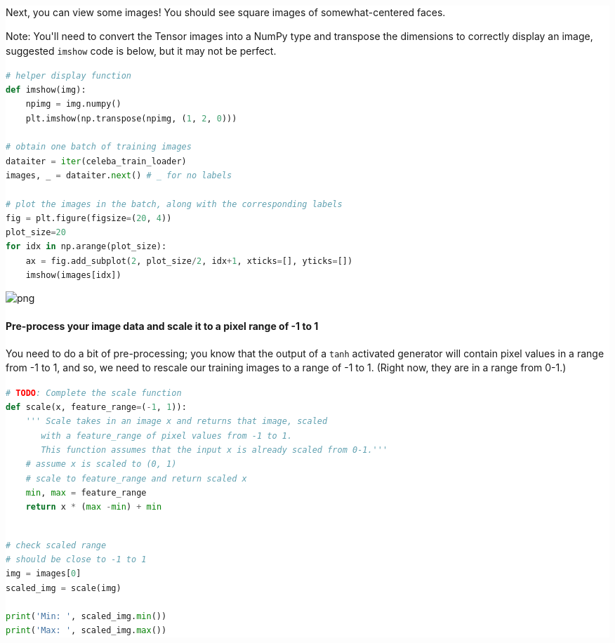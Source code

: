 Next, you can view some images! You should see square images of somewhat-centered faces.

Note: You'll need to convert the Tensor images into a NumPy type and transpose the dimensions to correctly display an image, suggested `imshow` code is below, but it may not be perfect.


```python
# helper display function
def imshow(img):
    npimg = img.numpy()
    plt.imshow(np.transpose(npimg, (1, 2, 0)))

# obtain one batch of training images
dataiter = iter(celeba_train_loader)
images, _ = dataiter.next() # _ for no labels

# plot the images in the batch, along with the corresponding labels
fig = plt.figure(figsize=(20, 4))
plot_size=20
for idx in np.arange(plot_size):
    ax = fig.add_subplot(2, plot_size/2, idx+1, xticks=[], yticks=[])
    imshow(images[idx])
```


![png](/posts/assets/2021-01-08_gan-face-generation/output_10_0.png)    



#### Pre-process your image data and scale it to a pixel range of -1 to 1

You need to do a bit of pre-processing; you know that the output of a `tanh` activated generator will contain pixel values in a range from -1 to 1, and so, we need to rescale our training images to a range of -1 to 1. (Right now, they are in a range from 0-1.)


```python
# TODO: Complete the scale function
def scale(x, feature_range=(-1, 1)):
    ''' Scale takes in an image x and returns that image, scaled
       with a feature_range of pixel values from -1 to 1. 
       This function assumes that the input x is already scaled from 0-1.'''
    # assume x is scaled to (0, 1)
    # scale to feature_range and return scaled x
    min, max = feature_range
    return x * (max -min) + min

```


```python

# check scaled range
# should be close to -1 to 1
img = images[0]
scaled_img = scale(img)

print('Min: ', scaled_img.min())
print('Max: ', scaled_img.max())
```
